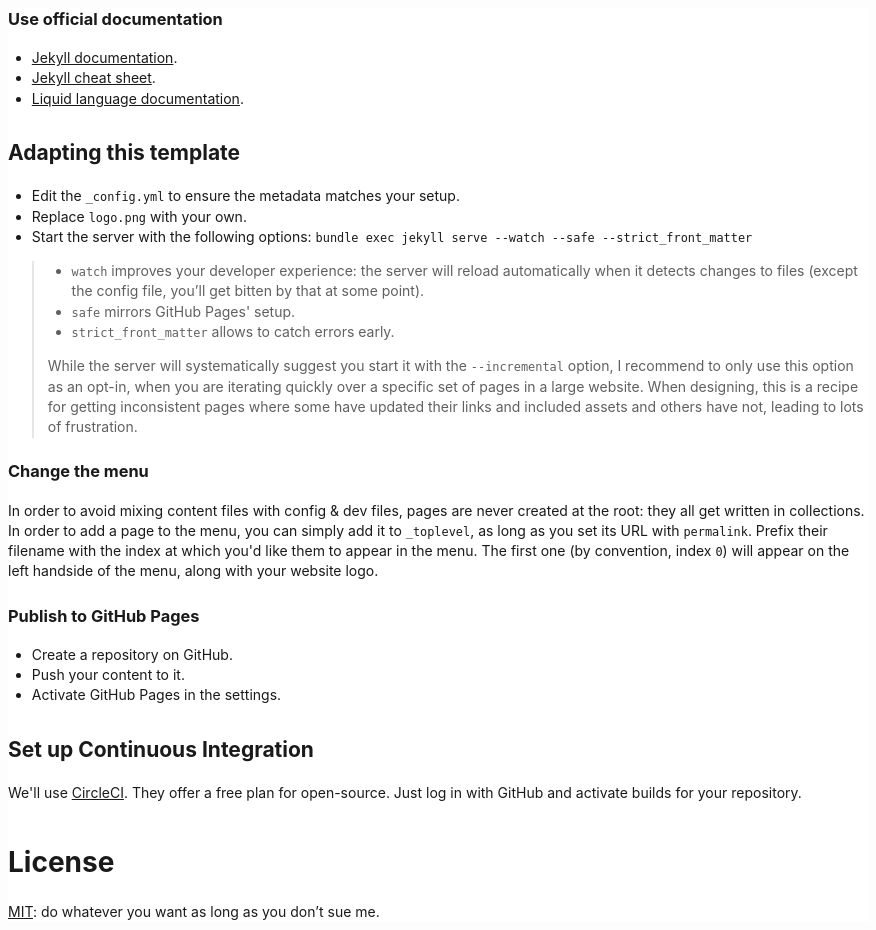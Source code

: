 ### Use official documentation

- [Jekyll documentation](http://jekyllrb.com/docs/).
- [Jekyll cheat sheet](https://devhints.io/jekyll).
- [Liquid language documentation](https://shopify.github.io/liquid/).


## Adapting this template

- Edit the `_config.yml` to ensure the metadata matches your setup.
- Replace `logo.png` with your own.
- Start the server with the following options: `bundle exec jekyll serve --watch --safe --strict_front_matter`

> - `watch` improves your developer experience: the server will reload automatically when it detects changes to files (except the config file, you’ll get bitten by that at some point).
> - `safe` mirrors GitHub Pages' setup.
> - `strict_front_matter` allows to catch errors early.
>
> While the server will systematically suggest you start it with the `--incremental` option, I recommend to only use this option as an opt-in, when you are iterating quickly over a specific set of pages in a large website. When designing, this is a recipe for getting inconsistent pages where some have updated their links and included assets and others have not, leading to lots of frustration.

### Change the menu

In order to avoid mixing content files with config & dev files, pages are never created at the root: they all get written in collections. In order to add a page to the menu, you can simply add it to `_toplevel`, as long as you set its URL with `permalink`. Prefix their filename with the index at which you'd like them to appear in the menu. The first one (by convention, index `0`) will appear on the left handside of the menu, along with your website logo.


### Publish to GitHub Pages

- Create a repository on GitHub.
- Push your content to it.
- Activate GitHub Pages in the settings.


## Set up Continuous Integration

We'll use [CircleCI](https://circleci.com). They offer a free plan for open-source.
Just log in with GitHub and activate builds for your repository.




# License

[MIT](https://choosealicense.com/licenses/mit/): do whatever you want as long as you don’t sue me.
